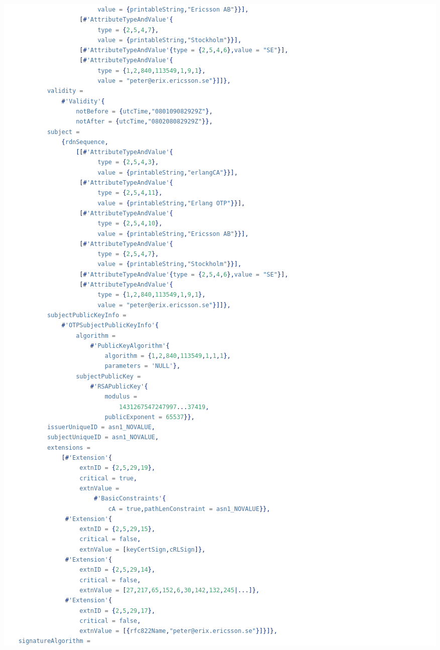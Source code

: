 ```erlang
                          value = {printableString,"Ericsson AB"}}],
                     [#'AttributeTypeAndValue'{
                          type = {2,5,4,7},
                          value = {printableString,"Stockholm"}}],
                     [#'AttributeTypeAndValue'{type = {2,5,4,6},value = "SE"}],
                     [#'AttributeTypeAndValue'{
                          type = {1,2,840,113549,1,9,1},
                          value = "peter@erix.ericsson.se"}]]},
            validity =
                #'Validity'{
                    notBefore = {utcTime,"080109082929Z"},
                    notAfter = {utcTime,"080208082929Z"}},
            subject =
                {rdnSequence,
                    [[#'AttributeTypeAndValue'{
                          type = {2,5,4,3},
                          value = {printableString,"erlangCA"}}],
                     [#'AttributeTypeAndValue'{
                          type = {2,5,4,11},
                          value = {printableString,"Erlang OTP"}}],
                     [#'AttributeTypeAndValue'{
                          type = {2,5,4,10},
                          value = {printableString,"Ericsson AB"}}],
                     [#'AttributeTypeAndValue'{
                          type = {2,5,4,7},
                          value = {printableString,"Stockholm"}}],
                     [#'AttributeTypeAndValue'{type = {2,5,4,6},value = "SE"}],
                     [#'AttributeTypeAndValue'{
                          type = {1,2,840,113549,1,9,1},
                          value = "peter@erix.ericsson.se"}]]},
            subjectPublicKeyInfo =
                #'OTPSubjectPublicKeyInfo'{
                    algorithm =
                        #'PublicKeyAlgorithm'{
                            algorithm = {1,2,840,113549,1,1,1},
                            parameters = 'NULL'},
                    subjectPublicKey =
                        #'RSAPublicKey'{
                            modulus =
                                1431267547247997...37419,
                            publicExponent = 65537}},
            issuerUniqueID = asn1_NOVALUE,
            subjectUniqueID = asn1_NOVALUE,
            extensions =
                [#'Extension'{
                     extnID = {2,5,29,19},
                     critical = true,
                     extnValue =
                         #'BasicConstraints'{
                             cA = true,pathLenConstraint = asn1_NOVALUE}},
                 #'Extension'{
                     extnID = {2,5,29,15},
                     critical = false,
                     extnValue = [keyCertSign,cRLSign]},
                 #'Extension'{
                     extnID = {2,5,29,14},
                     critical = false,
                     extnValue = [27,217,65,152,6,30,142,132,245|...]},
                 #'Extension'{
                     extnID = {2,5,29,17},
                     critical = false,
                     extnValue = [{rfc822Name,"peter@erix.ericsson.se"}]}]},
    signatureAlgorithm =
```